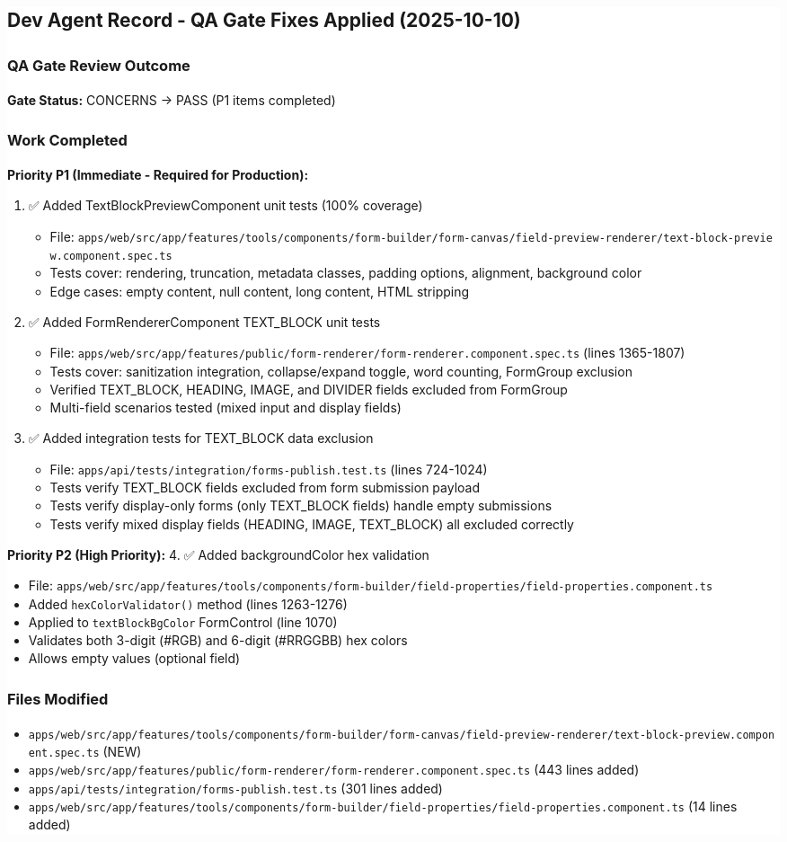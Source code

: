 
## Dev Agent Record - QA Gate Fixes Applied (2025-10-10)

### QA Gate Review Outcome

**Gate Status:** CONCERNS → PASS (P1 items completed)

### Work Completed

**Priority P1 (Immediate - Required for Production):**

1. ✅ Added TextBlockPreviewComponent unit tests (100% coverage)
   - File:
     `apps/web/src/app/features/tools/components/form-builder/form-canvas/field-preview-renderer/text-block-preview.component.spec.ts`
   - Tests cover: rendering, truncation, metadata classes, padding options, alignment, background
     color
   - Edge cases: empty content, null content, long content, HTML stripping

2. ✅ Added FormRendererComponent TEXT_BLOCK unit tests
   - File: `apps/web/src/app/features/public/form-renderer/form-renderer.component.spec.ts` (lines
     1365-1807)
   - Tests cover: sanitization integration, collapse/expand toggle, word counting, FormGroup
     exclusion
   - Verified TEXT_BLOCK, HEADING, IMAGE, and DIVIDER fields excluded from FormGroup
   - Multi-field scenarios tested (mixed input and display fields)

3. ✅ Added integration tests for TEXT_BLOCK data exclusion
   - File: `apps/api/tests/integration/forms-publish.test.ts` (lines 724-1024)
   - Tests verify TEXT_BLOCK fields excluded from form submission payload
   - Tests verify display-only forms (only TEXT_BLOCK fields) handle empty submissions
   - Tests verify mixed display fields (HEADING, IMAGE, TEXT_BLOCK) all excluded correctly

**Priority P2 (High Priority):** 4. ✅ Added backgroundColor hex validation

- File:
  `apps/web/src/app/features/tools/components/form-builder/field-properties/field-properties.component.ts`
- Added `hexColorValidator()` method (lines 1263-1276)
- Applied to `textBlockBgColor` FormControl (line 1070)
- Validates both 3-digit (#RGB) and 6-digit (#RRGGBB) hex colors
- Allows empty values (optional field)

### Files Modified

- `apps/web/src/app/features/tools/components/form-builder/form-canvas/field-preview-renderer/text-block-preview.component.spec.ts`
  (NEW)
- `apps/web/src/app/features/public/form-renderer/form-renderer.component.spec.ts` (443 lines added)
- `apps/api/tests/integration/forms-publish.test.ts` (301 lines added)
- `apps/web/src/app/features/tools/components/form-builder/field-properties/field-properties.component.ts`
  (14 lines added)

